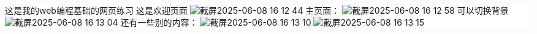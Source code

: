 这是我的web编程基础的网页练习
这是欢迎页面
<img width="1385" alt="截屏2025-06-08 16 12 44" src="https://github.com/user-attachments/assets/e7105196-a1d3-4bed-be72-305c29698419" />
主页面：
<img width="1510" alt="截屏2025-06-08 16 12 58" src="https://github.com/user-attachments/assets/d1b21659-d0fa-46ab-adaa-cef431909052" />
可以切换背景<img width="1512" alt="截屏2025-06-08 16 13 04" src="https://github.com/user-attachments/assets/d8bbd41e-1e34-48a4-a638-173df74e87aa" />
还有一些别的内容：
<img width="1512" alt="截屏2025-06-08 16 13 10" src="https://github.com/user-attachments/assets/f6cc209b-c165-49f2-85c9-a1486379e61e" />
<img width="1512" alt="截屏2025-06-08 16 13 15" src="https://github.com/user-attachments/assets/a19a2e1d-d8ea-4473-a02d-dd443aeb2bd2" />
